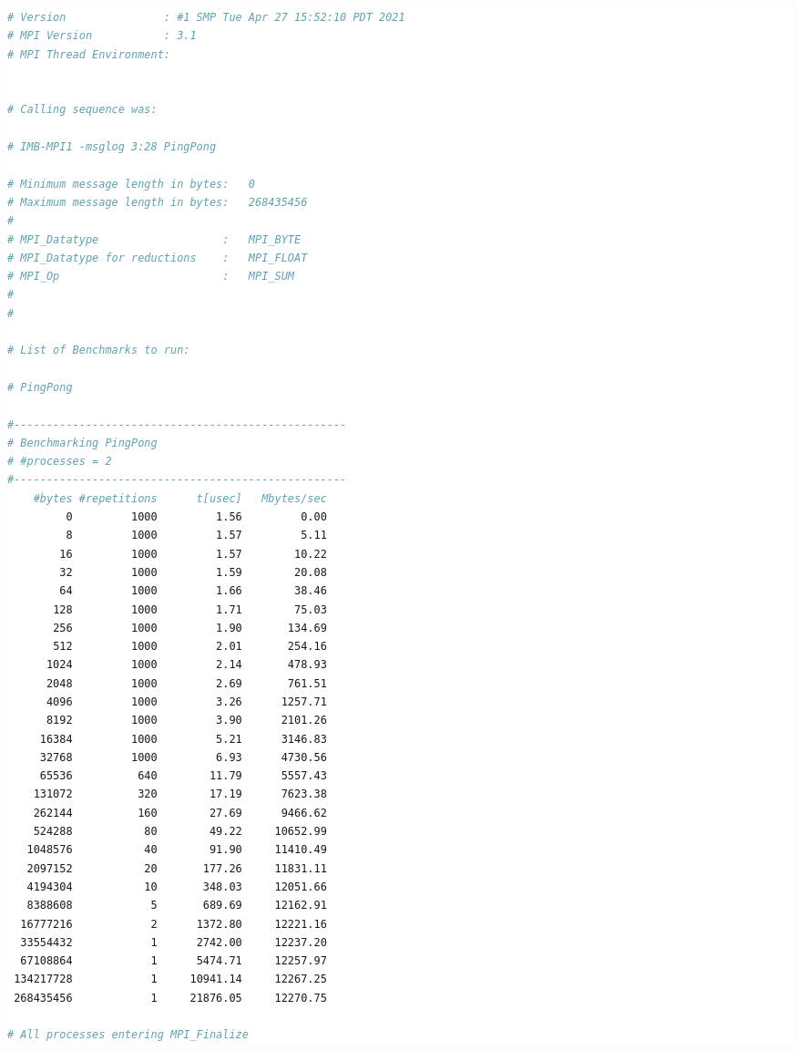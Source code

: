    ```sh
   # Version               : #1 SMP Tue Apr 27 15:52:10 PDT 2021
   # MPI Version           : 3.1
   # MPI Thread Environment: 


   # Calling sequence was: 

   # IMB-MPI1 -msglog 3:28 PingPong 

   # Minimum message length in bytes:   0
   # Maximum message length in bytes:   268435456
   #
   # MPI_Datatype                   :   MPI_BYTE 
   # MPI_Datatype for reductions    :   MPI_FLOAT 
   # MPI_Op                         :   MPI_SUM  
   # 
   # 

   # List of Benchmarks to run:

   # PingPong

   #---------------------------------------------------
   # Benchmarking PingPong 
   # #processes = 2 
   #---------------------------------------------------
       #bytes #repetitions      t[usec]   Mbytes/sec
            0         1000         1.56         0.00
            8         1000         1.57         5.11
           16         1000         1.57        10.22
           32         1000         1.59        20.08
           64         1000         1.66        38.46
          128         1000         1.71        75.03
          256         1000         1.90       134.69
          512         1000         2.01       254.16
         1024         1000         2.14       478.93
         2048         1000         2.69       761.51
         4096         1000         3.26      1257.71
         8192         1000         3.90      2101.26
        16384         1000         5.21      3146.83
        32768         1000         6.93      4730.56
        65536          640        11.79      5557.43
       131072          320        17.19      7623.38
       262144          160        27.69      9466.62
       524288           80        49.22     10652.99
      1048576           40        91.90     11410.49
      2097152           20       177.26     11831.11
      4194304           10       348.03     12051.66
      8388608            5       689.69     12162.91
     16777216            2      1372.80     12221.16
     33554432            1      2742.00     12237.20
     67108864            1      5474.71     12257.97
    134217728            1     10941.14     12267.25
    268435456            1     21876.05     12270.75

   # All processes entering MPI_Finalize
   ```
